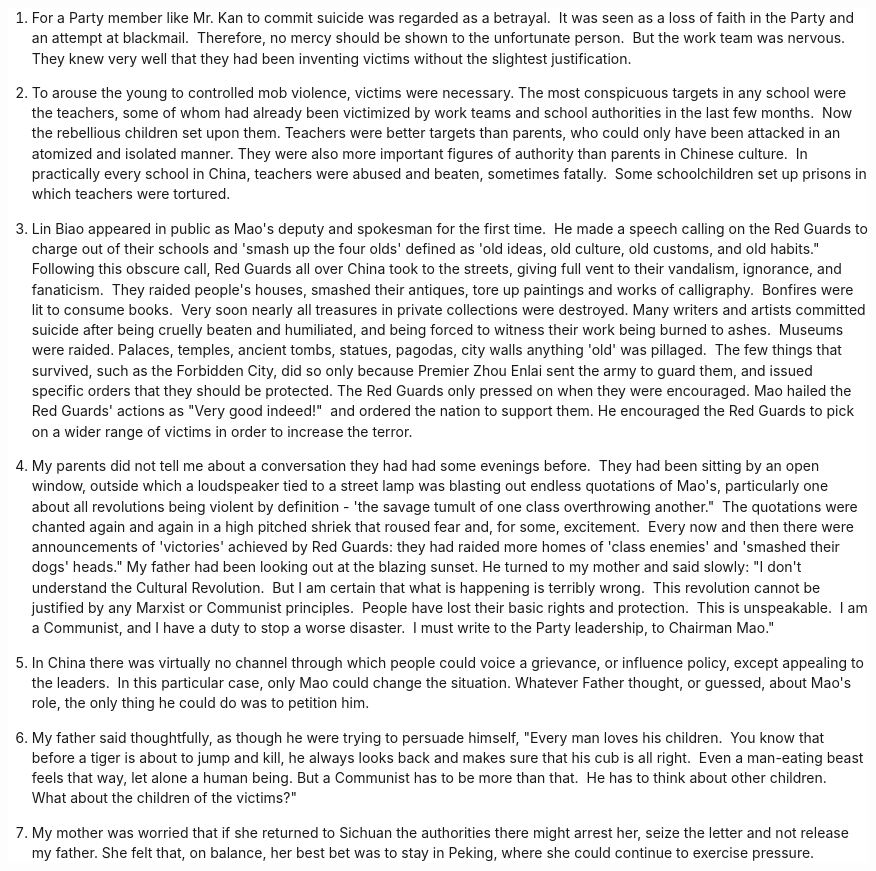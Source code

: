 1. For a Party member like Mr. Kan to commit suicide was regarded as a betrayal.  It was seen as a loss of faith in the Party and an attempt at blackmail.  Therefore, no mercy should be shown to the unfortunate person.  But the work team was nervous.  They knew very well that they had been inventing victims without the slightest justification.

1. To arouse the young to controlled mob violence, victims were necessary. The most conspicuous targets in any school were the teachers, some of whom had already been victimized by work teams and school authorities in the last few months.  Now the rebellious children set upon them.  Teachers were better targets than parents, who could only have been attacked in an atomized and isolated manner.  They were also more important figures of authority than parents in Chinese culture.  In practically every school in China, teachers were abused and beaten, sometimes fatally.  Some schoolchildren set up prisons in which teachers were tortured.

1. Lin Biao appeared in public as Mao's deputy and spokesman for the first time.  He made a speech calling on the Red Guards to charge out of their schools and 'smash up the four olds' defined as 'old ideas, old culture, old customs, and old habits." Following this obscure call, Red Guards all over China took to the streets, giving full vent to their vandalism, ignorance, and fanaticism.  They raided people's houses, smashed their antiques, tore up paintings and works of calligraphy.  Bonfires were lit to consume books.  Very soon nearly all treasures in private collections were destroyed.  Many writers and artists committed suicide after being cruelly beaten and humiliated, and being forced to witness their work being burned to ashes.  Museums were raided.  Palaces, temples, ancient tombs, statues, pagodas, city walls anything 'old' was pillaged.  The few things that survived, such as the Forbidden City, did so only because Premier Zhou Enlai sent the army to guard them, and issued specific orders that they should be protected. The Red Guards only pressed on when they were encouraged.  Mao hailed the Red Guards' actions as "Very good indeed!"  and ordered the nation to support them.  He encouraged the Red Guards to pick on a wider range of victims in order to increase the terror. 

1. My parents did not tell me about a conversation they had had some evenings before.  They had been sitting by an open window, outside which a loudspeaker tied to a street lamp was blasting out endless quotations of Mao's, particularly one about all revolutions being violent by definition - 'the savage tumult of one class overthrowing another."  The quotations were chanted again and again in a high pitched shriek that roused fear and, for some, excitement.  Every now and then there were announcements of 'victories' achieved by Red Guards: they had raided more homes of 'class enemies' and 'smashed their dogs' heads." My father had been looking out at the blazing sunset.  He turned to my mother and said slowly: "I don't understand the Cultural Revolution.  But I am certain that what is happening is terribly wrong.  This revolution cannot be justified by any Marxist or Communist principles.  People have lost their basic rights and protection.  This is unspeakable.  I am a Communist, and I have a duty to stop a worse disaster.  I must write to the Party leadership, to Chairman Mao."

1. In China there was virtually no channel through which people could voice a grievance, or influence policy, except appealing to the leaders.  In this particular case, only Mao could change the situation. Whatever Father thought, or guessed, about Mao's role, the only thing he could do was to petition him.

1. My father said thoughtfully, as though he were trying to persuade himself, "Every man loves his children.  You know that before a tiger is about to jump and kill, he always looks back and makes sure that his cub is all right.  Even a man-eating beast feels that way, let alone a human being. But a Communist has to be more than that.  He has to think about other children.  What about the children of the victims?"

1. My mother was worried that if she returned to Sichuan the authorities there might arrest her, seize the letter and not release my father. She felt that, on balance, her best bet was to stay in Peking, where she could continue to exercise pressure.
